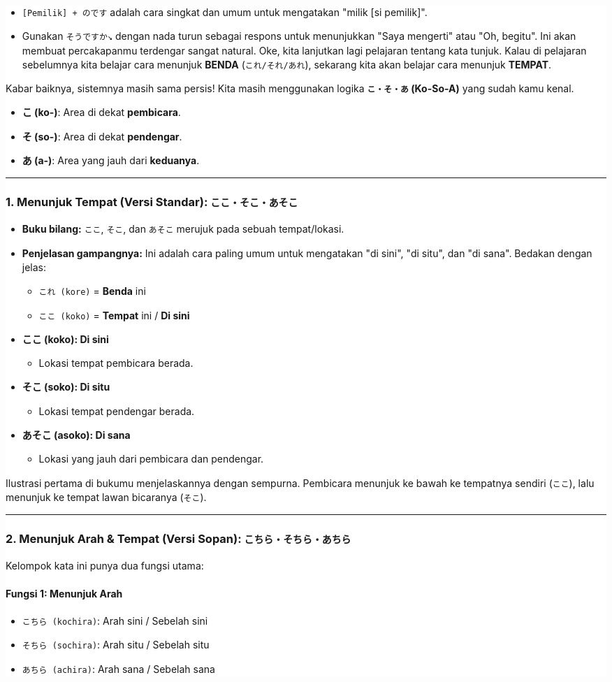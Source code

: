 - `[Pemilik] + のです` adalah cara singkat dan umum untuk mengatakan "milik [si pemilik]".
    
- Gunakan `そうですか↘` dengan nada turun sebagai respons untuk menunjukkan "Saya mengerti" atau "Oh, begitu". Ini akan membuat percakapanmu terdengar sangat natural.
Oke, kita lanjutkan lagi pelajaran tentang kata tunjuk. Kalau di pelajaran sebelumnya kita belajar cara menunjuk **BENDA** (`これ/それ/あれ`), sekarang kita akan belajar cara menunjuk **TEMPAT**.

Kabar baiknya, sistemnya masih sama persis! Kita masih menggunakan logika **`こ・そ・あ` (Ko-So-A)** yang sudah kamu kenal.

- **こ (ko-)**: Area di dekat **pembicara**.
    
- **そ (so-)**: Area di dekat **pendengar**.
    
- **あ (a-)**: Area yang jauh dari **keduanya**.
    

---

### **1. Menunjuk Tempat (Versi Standar): `ここ・そこ・あそこ`**

- **Buku bilang:** `ここ`, `そこ`, dan `あそこ` merujuk pada sebuah tempat/lokasi.
    
- **Penjelasan gampangnya:** Ini adalah cara paling umum untuk mengatakan "di sini", "di situ", dan "di sana". Bedakan dengan jelas:
    
    - `これ (kore)` = **Benda** ini
        
    - `ここ (koko)` = **Tempat** ini / **Di sini**
        
- **ここ (koko): Di sini**
    
    - Lokasi tempat pembicara berada.
        
- **そこ (soko): Di situ**
    
    - Lokasi tempat pendengar berada.
        
- **あそこ (asoko): Di sana**
    
    - Lokasi yang jauh dari pembicara dan pendengar.
        

Ilustrasi pertama di bukumu menjelaskannya dengan sempurna. Pembicara menunjuk ke bawah ke tempatnya sendiri (`ここ`), lalu menunjuk ke tempat lawan bicaranya (`そこ`).

---

### **2. Menunjuk Arah & Tempat (Versi Sopan): `こちら・そちら・あちら`**

Kelompok kata ini punya dua fungsi utama:

#### **Fungsi 1: Menunjuk Arah**

- `こちら (kochira)`: Arah sini / Sebelah sini
    
- `そちら (sochira)`: Arah situ / Sebelah situ
    
- `あちら (achira)`: Arah sana / Sebelah sana
    